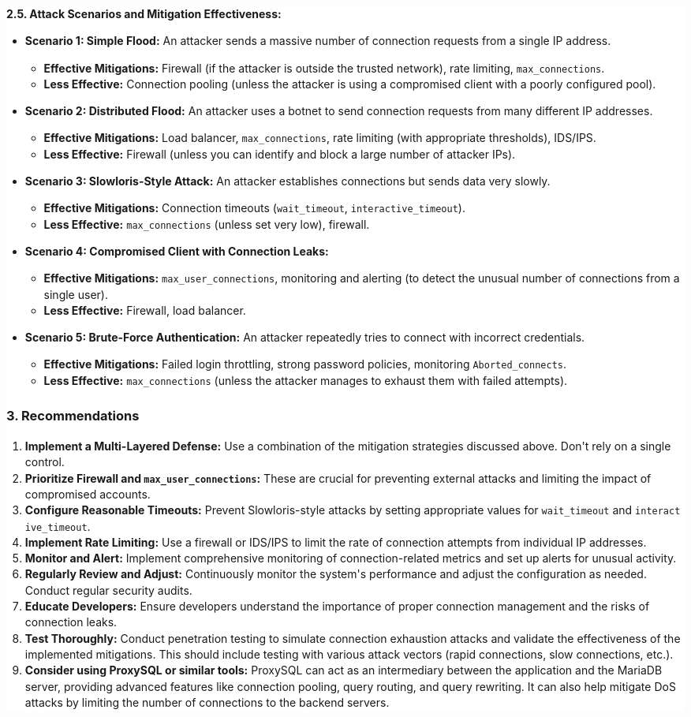 **2.5. Attack Scenarios and Mitigation Effectiveness:**

*   **Scenario 1: Simple Flood:** An attacker sends a massive number of connection requests from a single IP address.
    *   **Effective Mitigations:** Firewall (if the attacker is outside the trusted network), rate limiting, `max_connections`.
    *   **Less Effective:** Connection pooling (unless the attacker is using a compromised client with a poorly configured pool).

*   **Scenario 2: Distributed Flood:** An attacker uses a botnet to send connection requests from many different IP addresses.
    *   **Effective Mitigations:** Load balancer, `max_connections`, rate limiting (with appropriate thresholds), IDS/IPS.
    *   **Less Effective:** Firewall (unless you can identify and block a large number of attacker IPs).

*   **Scenario 3: Slowloris-Style Attack:** An attacker establishes connections but sends data very slowly.
    *   **Effective Mitigations:** Connection timeouts (`wait_timeout`, `interactive_timeout`).
    *   **Less Effective:** `max_connections` (unless set very low), firewall.

*   **Scenario 4: Compromised Client with Connection Leaks:**
    *   **Effective Mitigations:** `max_user_connections`, monitoring and alerting (to detect the unusual number of connections from a single user).
    *   **Less Effective:** Firewall, load balancer.

*   **Scenario 5: Brute-Force Authentication:** An attacker repeatedly tries to connect with incorrect credentials.
    *   **Effective Mitigations:** Failed login throttling, strong password policies, monitoring `Aborted_connects`.
    *   **Less Effective:** `max_connections` (unless the attacker manages to exhaust them with failed attempts).

### 3. Recommendations

1.  **Implement a Multi-Layered Defense:**  Use a combination of the mitigation strategies discussed above.  Don't rely on a single control.
2.  **Prioritize Firewall and `max_user_connections`:**  These are crucial for preventing external attacks and limiting the impact of compromised accounts.
3.  **Configure Reasonable Timeouts:**  Prevent Slowloris-style attacks by setting appropriate values for `wait_timeout` and `interactive_timeout`.
4.  **Implement Rate Limiting:**  Use a firewall or IDS/IPS to limit the rate of connection attempts from individual IP addresses.
5.  **Monitor and Alert:**  Implement comprehensive monitoring of connection-related metrics and set up alerts for unusual activity.
6.  **Regularly Review and Adjust:**  Continuously monitor the system's performance and adjust the configuration as needed.  Conduct regular security audits.
7.  **Educate Developers:** Ensure developers understand the importance of proper connection management and the risks of connection leaks.
8.  **Test Thoroughly:**  Conduct penetration testing to simulate connection exhaustion attacks and validate the effectiveness of the implemented mitigations. This should include testing with various attack vectors (rapid connections, slow connections, etc.).
9. **Consider using ProxySQL or similar tools:** ProxySQL can act as an intermediary between the application and the MariaDB server, providing advanced features like connection pooling, query routing, and query rewriting. It can also help mitigate DoS attacks by limiting the number of connections to the backend servers.
